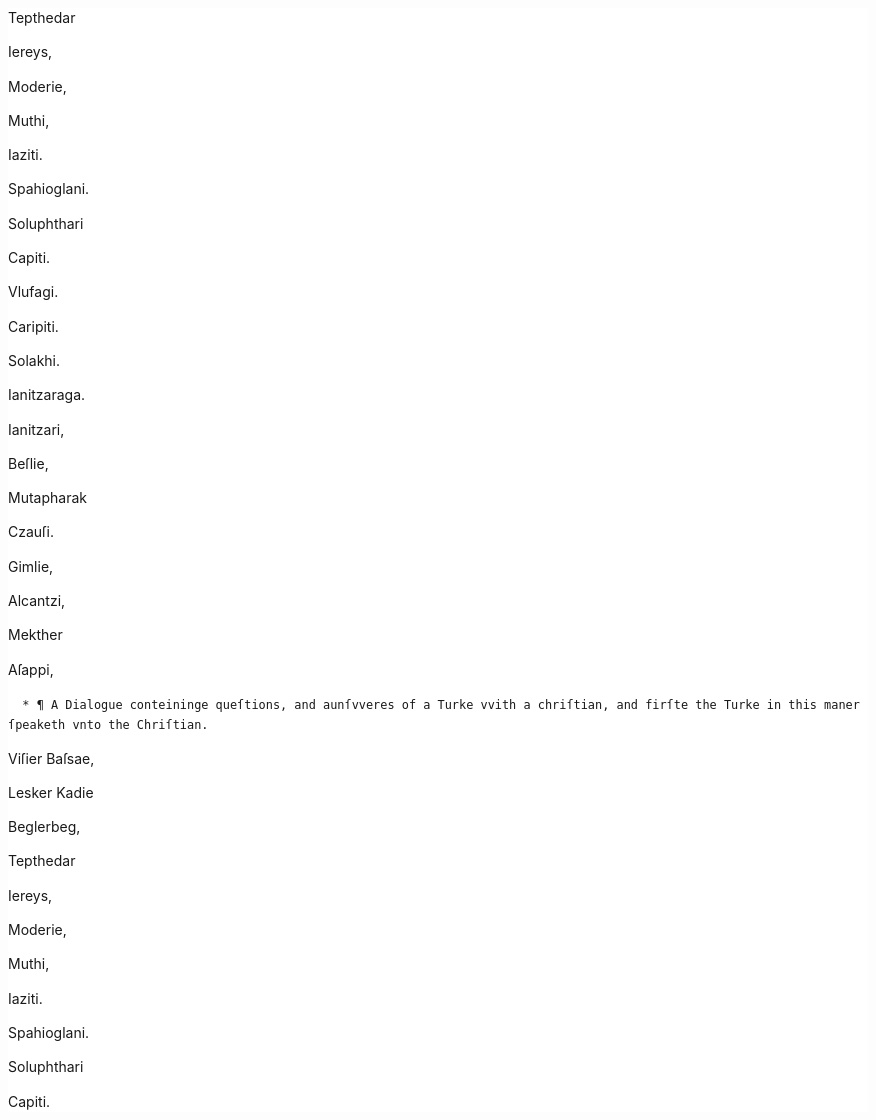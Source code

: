 Tepthedar

Iereys,

Moderie,

Muthi,

Iaziti.

Spahioglani.

Soluphthari

Capiti.

Vlufagi.

Caripiti.

Solakhi.

Ianitzaraga.

Ianitzari,

Beſlie,

Mutapharak

Czauſi.

Gimlie,

Alcantzi,

Mekther

Aſappi,

      * ¶ A Dialogue conteininge queſtions, and aunſvveres of a Turke vvith a chriſtian, and firſte the Turke in this maner ſpeaketh vnto the Chriſtian.

Viſier Baſsae,

Lesker Kadie

Beglerbeg,

Tepthedar

Iereys,

Moderie,

Muthi,

Iaziti.

Spahioglani.

Soluphthari

Capiti.

